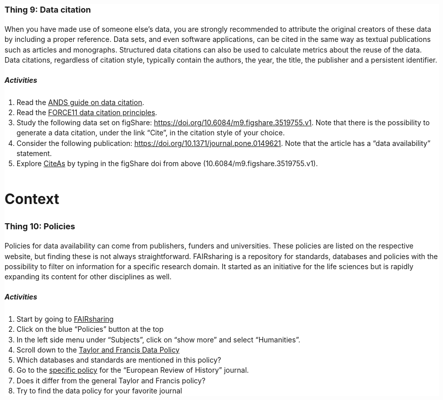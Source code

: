 ### Thing 9: Data citation
When you have made use of someone else’s data, you are strongly recommended to attribute the original creators of these data by including a proper reference. Data sets, and even software applications, can be cited in the same way as textual publications such as articles and monographs. Structured data citations can also be used to calculate metrics about the reuse of the data. Data citations, regardless of citation style, typically contain the authors, the year, the title, the publisher and a persistent identifier.

##### Activities
1. Read the [ANDS guide on data citation](https://www.ands.org.au/__data/assets/pdf_file/0005/724334/Data-citation.pdf).
2. Read the [FORCE11 data citation principles](https://www.force11.org/datacitationprinciples).
3. Study the following data set on figShare: https://doi.org/10.6084/m9.figshare.3519755.v1. 
Note that there is the possibility to generate a data citation, under the link “Cite”, in the citation style of your choice.
4. Consider the following publication: https://doi.org/10.1371/journal.pone.0149621. Note that the article has a “data availability” statement.
5. Explore [CiteAs](http://citeas.org/) by typing in the figShare doi from above (10.6084/m9.figshare.3519755.v1).

# Context 
### Thing 10: Policies
Policies for data availability can come from publishers, funders and universities. These policies are listed on the respective website, but finding these is not always straightforward. FAIRsharing is a repository for standards, databases and policies with the possibility to filter on information for a specific research domain. It started as an initiative for the life sciences but is rapidly expanding its content for other disciplines as well.

##### Activities
1. Start by going to [FAIRsharing](https://fairsharing.org/)
2. Click on the blue “Policies” button at the top
3. In the left side menu under “Subjects”, click on “show more” and select “Humanities”.
4. Scroll down to the [Taylor and Francis Data Policy](https://fairsharing.org/bsg-p000115/)
5. Which databases and standards are mentioned in this policy?
6. Go to the [specific policy](https://www.tandfonline.com/action/authorSubmission?journalCode=cerh20&page=instructions&#dsp) for the “European Review of History” journal.
7. Does it differ from the general Taylor and Francis policy?
8. Try to find the data policy for your favorite journal

